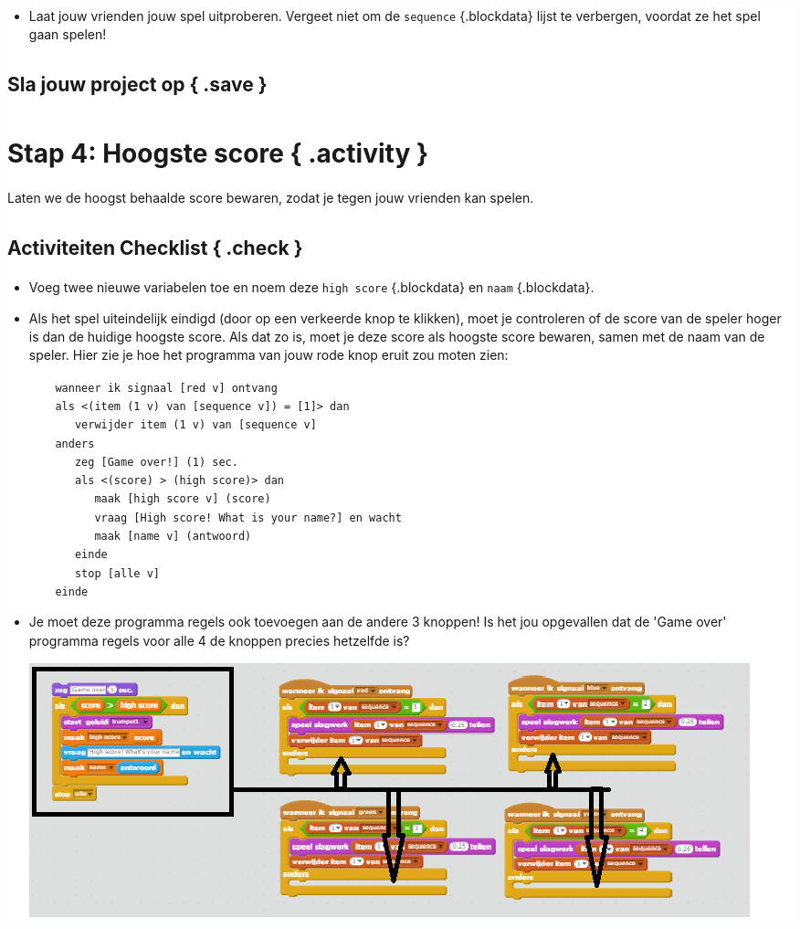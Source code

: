 + Laat jouw vrienden jouw spel uitproberen. Vergeet niet om de `sequence` {.blockdata} lijst te verbergen, voordat ze het spel gaan spelen!

## Sla jouw project op { .save }

# Stap 4: Hoogste score { .activity }

Laten we de hoogst behaalde score bewaren, zodat je tegen jouw vrienden kan spelen.

## Activiteiten Checklist { .check }

+ Voeg twee nieuwe variabelen toe en noem deze `high score` {.blockdata} en `naam` {.blockdata}.

+ Als het spel uiteindelijk eindigd (door op een verkeerde knop te klikken), moet je controleren of de score van de speler hoger is dan de huidige hoogste score. Als dat zo is, moet je deze score als hoogste score bewaren, samen met de naam van de speler. Hier zie je hoe het programma van jouw rode knop eruit zou moten zien:

	```blocks
		wanneer ik signaal [red v] ontvang
		als <(item (1 v) van [sequence v]) = [1]> dan
		   verwijder item (1 v) van [sequence v]
		anders
		   zeg [Game over!] (1) sec.
		   als <(score) > (high score)> dan
		      maak [high score v] (score)
		      vraag [High score! What is your name?] en wacht
		      maak [name v] (antwoord)
		   einde
		   stop [alle v]
		einde
	```

+ Je moet deze programma regels ook toevoegen aan de andere 3 knoppen! Is het jou opgevallen dat de 'Game over' programma regels voor alle 4 de knoppen precies hetzelfde is?

	![screenshot](colour-same.png)
